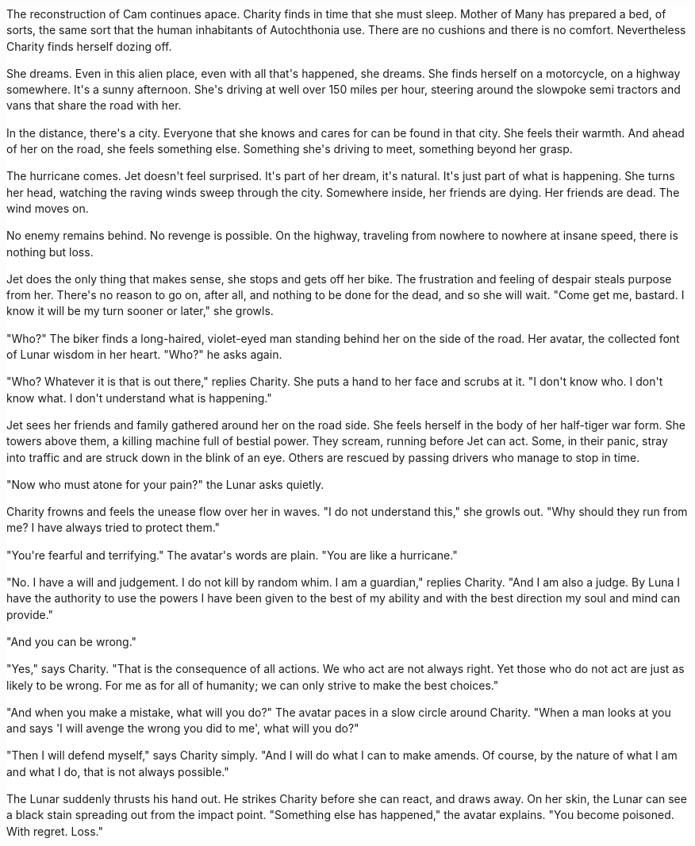 The reconstruction of Cam continues apace. Charity finds in time that she must sleep. Mother of Many has prepared a bed, of sorts, the same sort that the human inhabitants of Autochthonia use. There are no cushions and there is no comfort. Nevertheless Charity finds herself dozing off.

She dreams. Even in this alien place, even with all that's happened, she dreams. She finds herself on a motorcycle, on a highway somewhere. It's a sunny afternoon. She's driving at well over 150 miles per hour, steering around the slowpoke semi tractors and vans that share the road with her.

In the distance, there's a city. Everyone that she knows and cares for can be found in that city. She feels their warmth. And ahead of her on the road, she feels something else. Something she's driving to meet, something beyond her grasp.

The hurricane comes. Jet doesn't feel surprised. It's part of her dream, it's natural. It's just part of what is happening. She turns her head, watching the raving winds sweep through the city. Somewhere inside, her friends are dying. Her friends are dead. The wind moves on.

No enemy remains behind. No revenge is possible. On the highway, traveling from nowhere to nowhere at insane speed, there is nothing but loss.

Jet does the only thing that makes sense, she stops and gets off her bike. The frustration and feeling of despair steals purpose from her. There's no reason to go on, after all, and nothing to be done for the dead, and so she will wait. "Come get me, bastard. I know it will be my turn sooner or later," she growls.

"Who?" The biker finds a long-haired, violet-eyed man standing behind her on the side of the road. Her avatar, the collected font of Lunar wisdom in her heart. "Who?" he asks again.

"Who? Whatever it is that is out there," replies Charity. She puts a hand to her face and scrubs at it. "I don't know who. I don't know what. I don't understand what is happening."

Jet sees her friends and family gathered around her on the road side. She feels herself in the body of her half-tiger war form. She towers above them, a killing machine full of bestial power. They scream, running before Jet can act. Some, in their panic, stray into traffic and are struck down in the blink of an eye. Others are rescued by passing drivers who manage to stop in time.

"Now who must atone for your pain?" the Lunar asks quietly.

Charity frowns and feels the unease flow over her in waves. "I do not understand this," she growls out. "Why should they run from me? I have always tried to protect them."

"You're fearful and terrifying." The avatar's words are plain. "You are like a hurricane."

"No. I have a will and judgement. I do not kill by random whim. I am a guardian," replies Charity. "And I am also a judge. By Luna I have the authority to use the powers I have been given to the best of my ability and with the best direction my soul and mind can provide."

"And you can be wrong."

"Yes," says Charity. "That is the consequence of all actions. We who act are not always right. Yet those who do not act are just as likely to be wrong. For me as for all of humanity; we can only strive to make the best choices."

"And when you make a mistake, what will you do?" The avatar paces in a slow circle around Charity. "When a man looks at you and says 'I will avenge the wrong you did to me', what will you do?"

"Then I will defend myself," says Charity simply. "And I will do what I can to make amends. Of course, by the nature of what I am and what I do, that is not always possible."

The Lunar suddenly thrusts his hand out. He strikes Charity before she can react, and draws away. On her skin, the Lunar can see a black stain spreading out from the impact point. "Something else has happened," the avatar explains. "You become poisoned. With regret. Loss."
